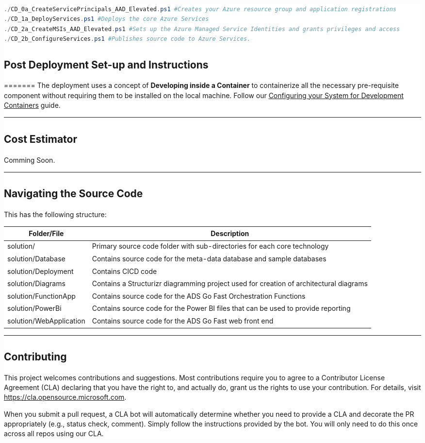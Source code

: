 ```powershell
./CD_0a_CreateServicePrincipals_AAD_Elevated.ps1 #Creates your Azure resource group and application registrations
./CD_1a_DeployServices.ps1 #Deploys the core Azure Services     
./CD_2a_CreateMSIs_AAD_Elevated.ps1 #Sets up the Azure Managed Service Identities and grants privileges and access
./CD_2b_ConfigureServices.ps1 #Publishes source code to Azure Services.
```

## Post Deployment Set-up and Instructions
=======
The deployment uses a concept of **Developing inside a Container** to containerize all the necessary pre-requisite component without requiring them to be installed on the local machine. Follow our [Configuring your System for Development Containers](https://code.visualstudio.com/docs/remote/containers) guide.

---

## Cost Estimator

Comming Soon.

---

## Navigating the Source Code

This  has the following structure:

Folder/File | Description
--- | ---
solution/ | Primary source code folder with sub-directories for each core technology
solution/Database | Contains source code for the meta-data database and sample databases
solution/Deployment | Contains CICD code 
solution/Diagrams | Contains a Structurizr diagramming project used for creation of architectural diagrams
solution/FunctionApp | Contains source code for the ADS Go Fast Orchestration Functions
solution/PowerBi | Contains source code for the Power BI files that can be used to provide reporting
solution/WebApplication | Contains source code for the ADS Go Fast web front end
---

## Contributing 

This project welcomes contributions and suggestions.  Most contributions require you to agree to a
Contributor License Agreement (CLA) declaring that you have the right to, and actually do, grant us
the rights to use your contribution. For details, visit https://cla.opensource.microsoft.com.

When you submit a pull request, a CLA bot will automatically determine whether you need to provide
a CLA and decorate the PR appropriately (e.g., status check, comment). Simply follow the instructions
provided by the bot. You will only need to do this once across all repos using our CLA.
